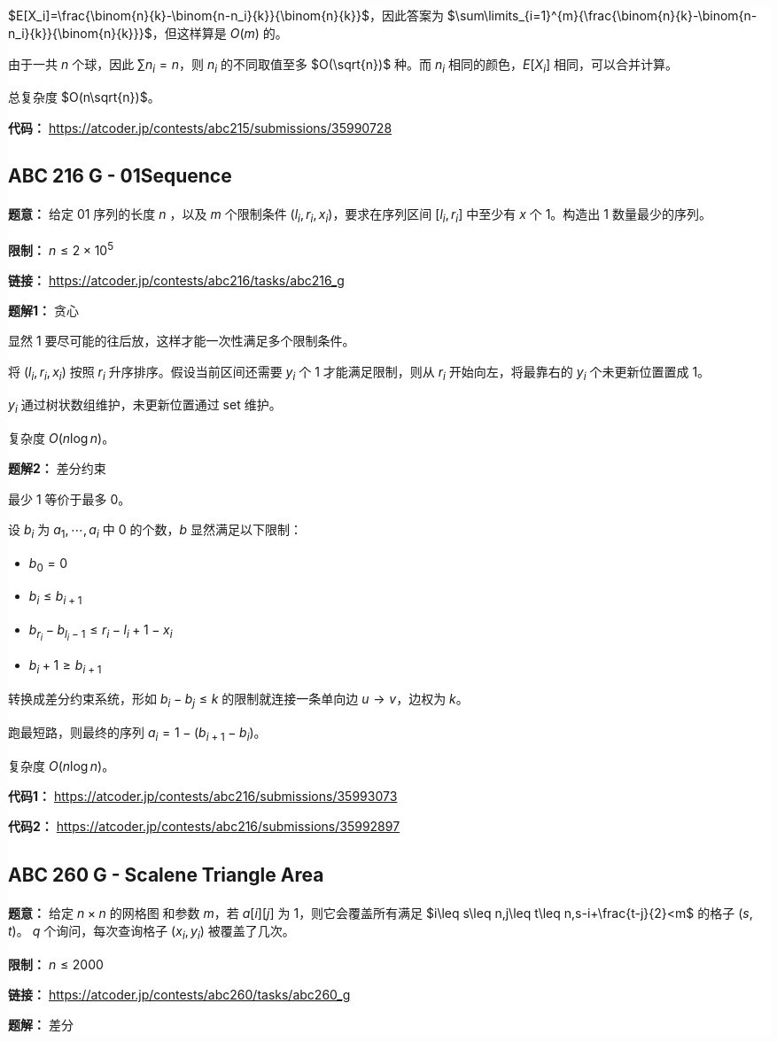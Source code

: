 $E[X_i]=\frac{\binom{n}{k}-\binom{n-n_i}{k}}{\binom{n}{k}}$，因此答案为 $\sum\limits_{i=1}^{m}{\frac{\binom{n}{k}-\binom{n-n_i}{k}}{\binom{n}{k}}}$，但这样算是 $O(m)$ 的。

由于一共 $n$ 个球，因此 $\sum{n_i}=n$，则 $n_i$ 的不同取值至多 $O(\sqrt{n})$ 种。而 $n_i$ 相同的颜色，$E[X_i]$ 相同，可以合并计算。

总复杂度 $O(n\sqrt{n})$。

**代码：** https://atcoder.jp/contests/abc215/submissions/35990728

## ABC 216 G - 01Sequence

**题意：** 给定 $01$ 序列的长度 $n$ ，以及 $m$ 个限制条件 $(l_i,r_i,x_i)$，要求在序列区间 $[l_i,r_i]$ 中至少有 $x$ 个 $1$。构造出 $1$ 数量最少的序列。

**限制：** $n\leq 2\times 10^5$

**链接：** https://atcoder.jp/contests/abc216/tasks/abc216_g

**题解1：** 贪心

显然 $1$ 要尽可能的往后放，这样才能一次性满足多个限制条件。

将 $(l_i,r_i,x_i)$ 按照 $r_i$ 升序排序。假设当前区间还需要 $y_i$ 个 $1$ 才能满足限制，则从 $r_i$ 开始向左，将最靠右的 $y_i$ 个未更新位置置成 $1$。

$y_i$ 通过树状数组维护，未更新位置通过 set 维护。

复杂度 $O(n\log{n})$。

**题解2：** 差分约束

最少 $1$ 等价于最多 $0$。

设 $b_i$ 为 $a_1,\cdots,a_i$ 中 $0$ 的个数，$b$ 显然满足以下限制：

- $b_0=0$

- $b_i\leq b_{i+1}$
- $b_{r_i}-b_{l_i-1}\leq r_i-l_i+1-x_i$
- $b_i+1\geq b_{i+1}$

转换成差分约束系统，形如 $b_i-b_j\leq k$ 的限制就连接一条单向边 $u\to v$，边权为 $k$。

跑最短路，则最终的序列 $a_i=1-(b_{i+1}-b_i)$。

复杂度 $O(n\log{n})$。

**代码1：** https://atcoder.jp/contests/abc216/submissions/35993073

**代码2：** https://atcoder.jp/contests/abc216/submissions/35992897

## ABC 260 G - Scalene Triangle Area

**题意：** 给定 $n\times n$ 的网格图 和参数 $m$，若 $a[i][j]$ 为 $1$，则它会覆盖所有满足 $i\leq s\leq n,j\leq t\leq n,s-i+\frac{t-j}{2}<m$ 的格子 $(s,t)$。 $q$ 个询问，每次查询格子 $(x_i,y_i)$ 被覆盖了几次。

**限制：** $n\leq 2000$

**链接：** https://atcoder.jp/contests/abc260/tasks/abc260_g

**题解：** 差分
